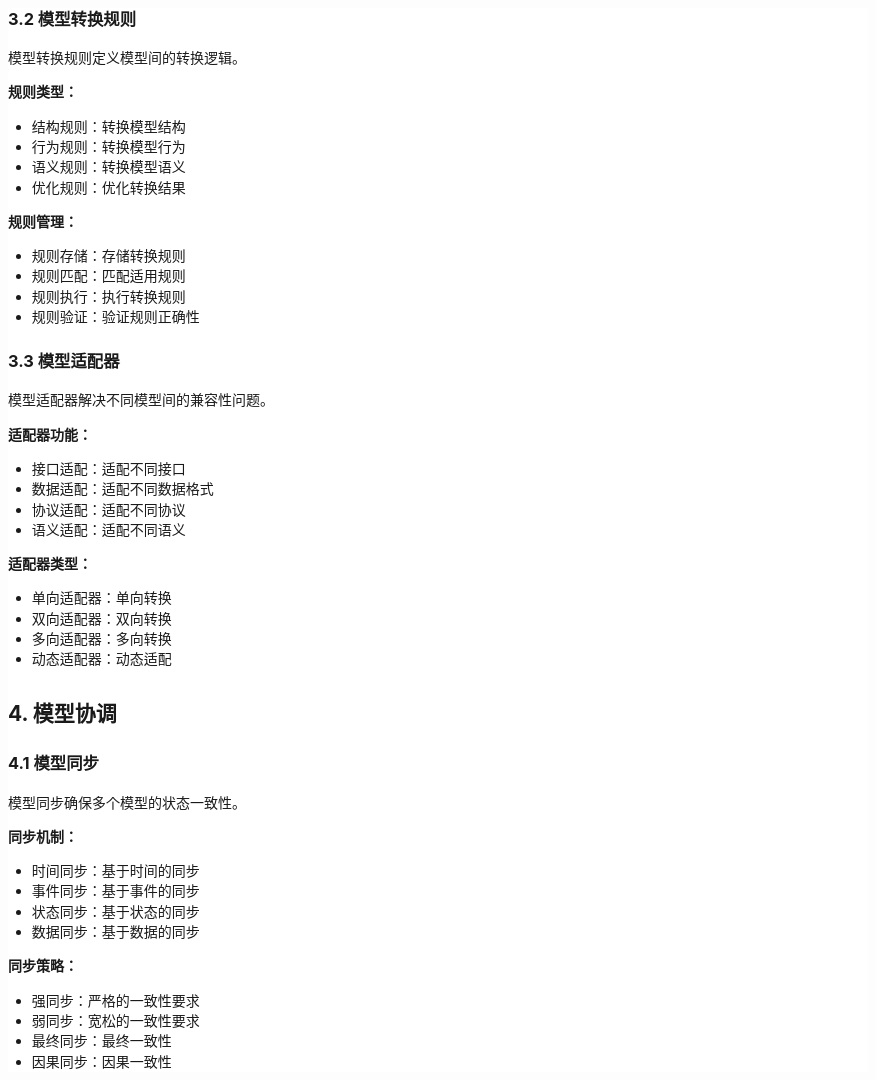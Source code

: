 ```rust
```

### 3.2 模型转换规则

模型转换规则定义模型间的转换逻辑。

**规则类型：**

- 结构规则：转换模型结构
- 行为规则：转换模型行为
- 语义规则：转换模型语义
- 优化规则：优化转换结果

**规则管理：**

- 规则存储：存储转换规则
- 规则匹配：匹配适用规则
- 规则执行：执行转换规则
- 规则验证：验证规则正确性

### 3.3 模型适配器

模型适配器解决不同模型间的兼容性问题。

**适配器功能：**

- 接口适配：适配不同接口
- 数据适配：适配不同数据格式
- 协议适配：适配不同协议
- 语义适配：适配不同语义

**适配器类型：**

- 单向适配器：单向转换
- 双向适配器：双向转换
- 多向适配器：多向转换
- 动态适配器：动态适配

## 4. 模型协调

### 4.1 模型同步

模型同步确保多个模型的状态一致性。

**同步机制：**

- 时间同步：基于时间的同步
- 事件同步：基于事件的同步
- 状态同步：基于状态的同步
- 数据同步：基于数据的同步

**同步策略：**

- 强同步：严格的一致性要求
- 弱同步：宽松的一致性要求
- 最终同步：最终一致性
- 因果同步：因果一致性
